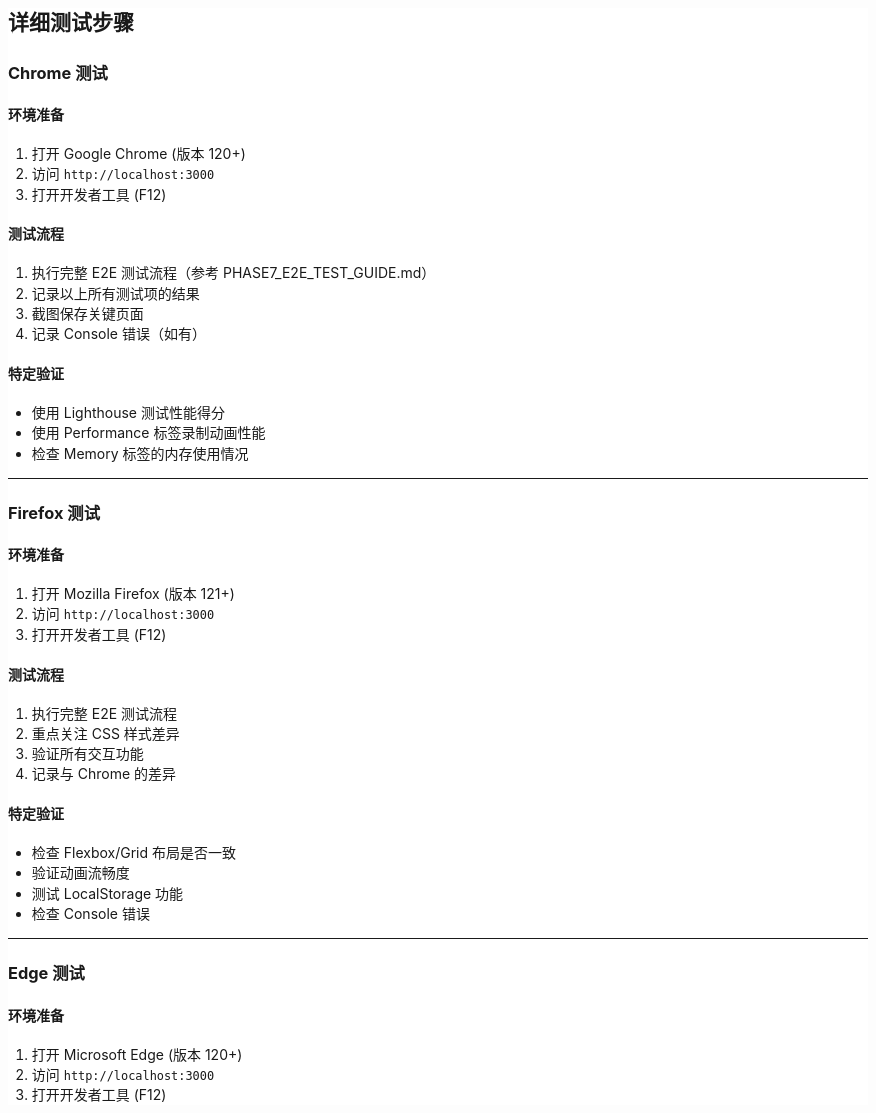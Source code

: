 
## 详细测试步骤

### Chrome 测试

#### 环境准备
1. 打开 Google Chrome (版本 120+)
2. 访问 `http://localhost:3000`
3. 打开开发者工具 (F12)

#### 测试流程
1. 执行完整 E2E 测试流程（参考 PHASE7_E2E_TEST_GUIDE.md）
2. 记录以上所有测试项的结果
3. 截图保存关键页面
4. 记录 Console 错误（如有）

#### 特定验证
- 使用 Lighthouse 测试性能得分
- 使用 Performance 标签录制动画性能
- 检查 Memory 标签的内存使用情况

---

### Firefox 测试

#### 环境准备
1. 打开 Mozilla Firefox (版本 121+)
2. 访问 `http://localhost:3000`
3. 打开开发者工具 (F12)

#### 测试流程
1. 执行完整 E2E 测试流程
2. 重点关注 CSS 样式差异
3. 验证所有交互功能
4. 记录与 Chrome 的差异

#### 特定验证
- 检查 Flexbox/Grid 布局是否一致
- 验证动画流畅度
- 测试 LocalStorage 功能
- 检查 Console 错误

---

### Edge 测试

#### 环境准备
1. 打开 Microsoft Edge (版本 120+)
2. 访问 `http://localhost:3000`
3. 打开开发者工具 (F12)
